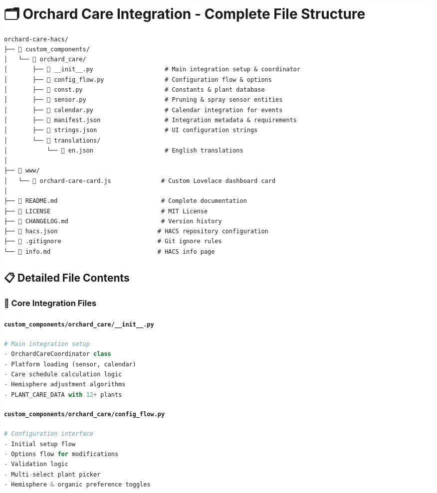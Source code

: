 # 🗂️ Orchard Care Integration - Complete File Structure

```
orchard-care-hacs/
├── 📁 custom_components/
│   └── 📁 orchard_care/
│       ├── 📄 __init__.py                    # Main integration setup & coordinator
│       ├── 📄 config_flow.py                 # Configuration flow & options
│       ├── 📄 const.py                       # Constants & plant database
│       ├── 📄 sensor.py                      # Pruning & spray sensor entities
│       ├── 📄 calendar.py                    # Calendar integration for events
│       ├── 📄 manifest.json                  # Integration metadata & requirements
│       ├── 📄 strings.json                   # UI configuration strings
│       └── 📁 translations/
│           └── 📄 en.json                    # English translations
│
├── 📁 www/
│   └── 📄 orchard-care-card.js              # Custom Lovelace dashboard card
│
├── 📄 README.md                             # Complete documentation
├── 📄 LICENSE                               # MIT License
├── 📄 CHANGELOG.md                          # Version history
├── 📄 hacs.json                            # HACS repository configuration
├── 📄 .gitignore                           # Git ignore rules
└── 📄 info.md                              # HACS info page
```

## 📋 **Detailed File Contents**

### **🔧 Core Integration Files**

#### `custom_components/orchard_care/__init__.py`
```python
# Main integration setup
- OrchardCareCoordinator class
- Platform loading (sensor, calendar)
- Care schedule calculation logic
- Hemisphere adjustment algorithms
- PLANT_CARE_DATA with 12+ plants
```

#### `custom_components/orchard_care/config_flow.py`
```python
# Configuration interface
- Initial setup flow
- Options flow for modifications
- Validation logic
- Multi-select plant picker
- Hemisphere & organic preference toggles
```
